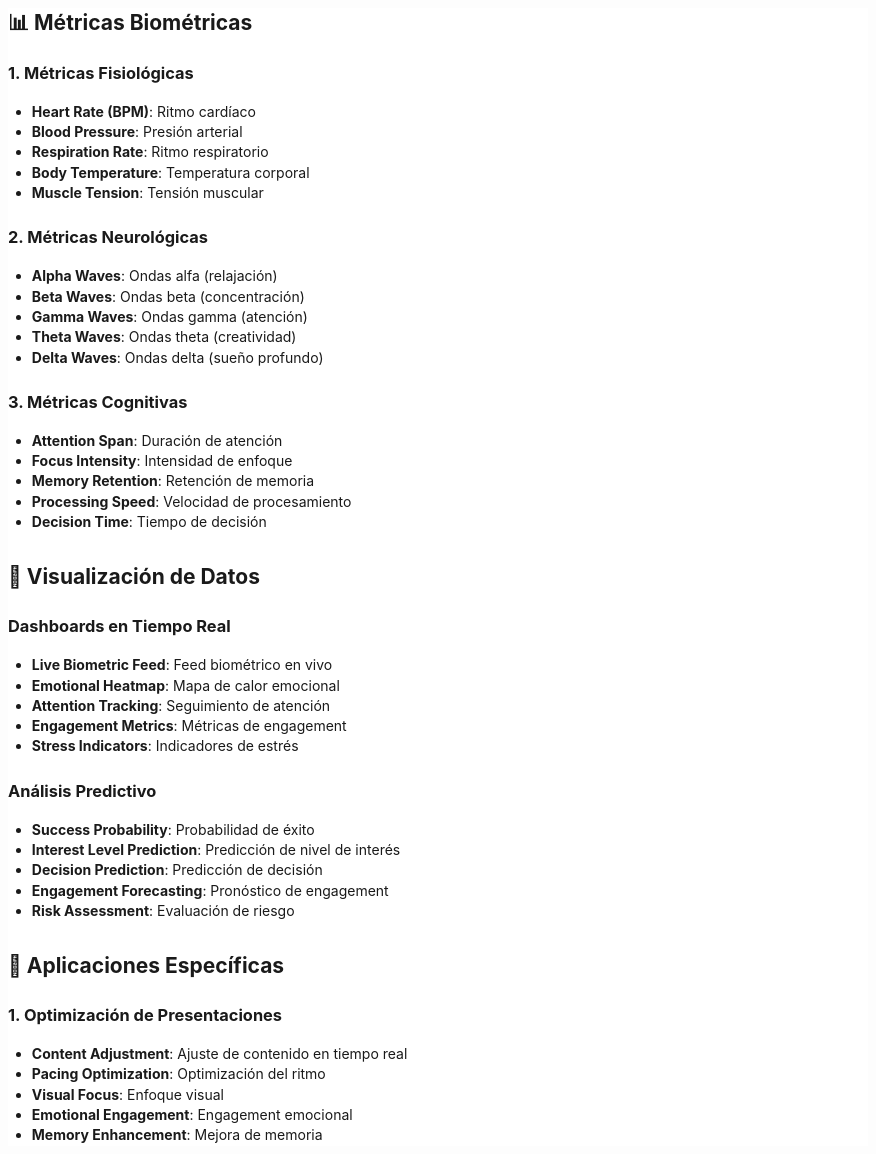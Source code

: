 ## 📊 Métricas Biométricas

### 1. Métricas Fisiológicas
- **Heart Rate (BPM)**: Ritmo cardíaco
- **Blood Pressure**: Presión arterial
- **Respiration Rate**: Ritmo respiratorio
- **Body Temperature**: Temperatura corporal
- **Muscle Tension**: Tensión muscular

### 2. Métricas Neurológicas
- **Alpha Waves**: Ondas alfa (relajación)
- **Beta Waves**: Ondas beta (concentración)
- **Gamma Waves**: Ondas gamma (atención)
- **Theta Waves**: Ondas theta (creatividad)
- **Delta Waves**: Ondas delta (sueño profundo)

### 3. Métricas Cognitivas
- **Attention Span**: Duración de atención
- **Focus Intensity**: Intensidad de enfoque
- **Memory Retention**: Retención de memoria
- **Processing Speed**: Velocidad de procesamiento
- **Decision Time**: Tiempo de decisión

## 🎨 Visualización de Datos

### Dashboards en Tiempo Real
- **Live Biometric Feed**: Feed biométrico en vivo
- **Emotional Heatmap**: Mapa de calor emocional
- **Attention Tracking**: Seguimiento de atención
- **Engagement Metrics**: Métricas de engagement
- **Stress Indicators**: Indicadores de estrés

### Análisis Predictivo
- **Success Probability**: Probabilidad de éxito
- **Interest Level Prediction**: Predicción de nivel de interés
- **Decision Prediction**: Predicción de decisión
- **Engagement Forecasting**: Pronóstico de engagement
- **Risk Assessment**: Evaluación de riesgo

## 🧪 Aplicaciones Específicas

### 1. Optimización de Presentaciones
- **Content Adjustment**: Ajuste de contenido en tiempo real
- **Pacing Optimization**: Optimización del ritmo
- **Visual Focus**: Enfoque visual
- **Emotional Engagement**: Engagement emocional
- **Memory Enhancement**: Mejora de memoria
